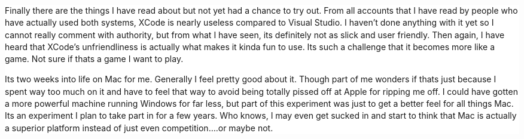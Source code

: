   <p>
    Finally there are the things I have read about but not yet had a chance to try out. From all accounts that I have read by people who have actually used both systems, XCode is nearly useless compared to Visual Studio. I haven&#8217;t done anything with it yet so I cannot really comment with authority, but from what I have seen, its definitely not as slick and user friendly. Then again, I have heard that XCode&#8217;s unfriendliness is actually what makes it kinda fun to use. Its such a challenge that it becomes more like a game. Not sure if thats a game I want to play.
  </p>
  
  <p>
    Its two weeks into life on Mac for me. Generally I feel pretty good about it. Though part of me wonders if thats just because I spent way too much on it and have to feel that way to avoid being totally pissed off at Apple for ripping me off. I could have gotten a more powerful machine running Windows for far less, but part of this experiment was just to get a better feel for all things Mac. Its an experiment I plan to take part in for a few years. Who knows, I may even get sucked in and start to think that Mac is actually a superior platform instead of just even competition….or maybe not.
  </p>
</div>